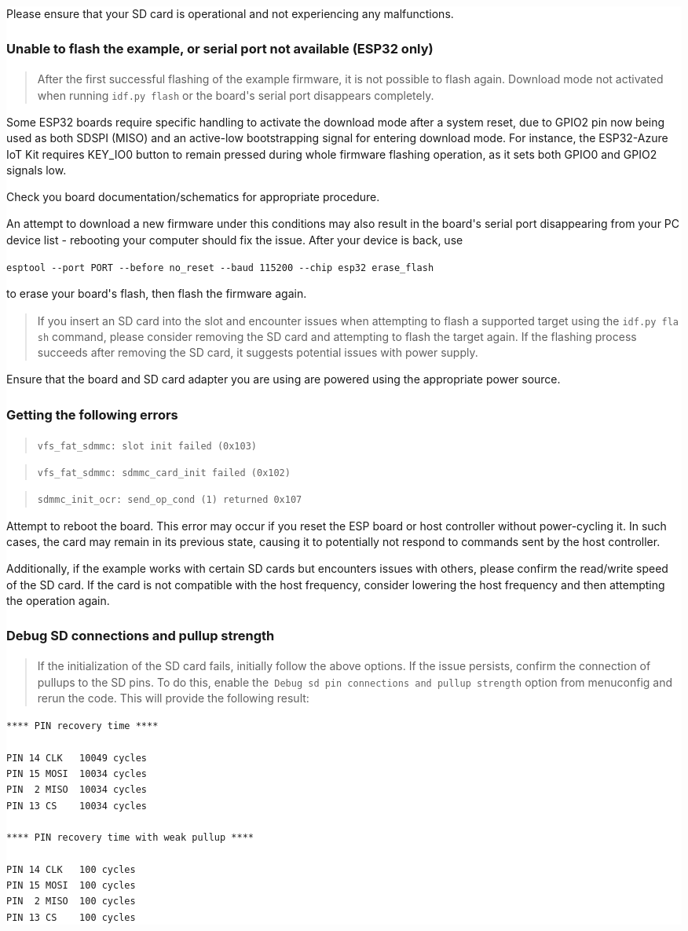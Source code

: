 Please ensure that your SD card is operational and not experiencing any malfunctions.


### Unable to flash the example, or serial port not available (ESP32 only)

> After the first successful flashing of the example firmware, it is not possible to flash again. Download mode not activated when running `idf.py flash` or the board's serial port disappears completely.

Some ESP32 boards require specific handling to activate the download mode after a system reset, due to GPIO2 pin now being used as both SDSPI (MISO) and an active-low bootstrapping signal for entering download mode. For instance, the ESP32-Azure IoT Kit requires KEY_IO0 button to remain pressed during whole firmware flashing operation, as it sets both GPIO0 and GPIO2 signals low.

Check you board documentation/schematics for appropriate procedure.

An attempt to download a new firmware under this conditions may also result in the board's serial port disappearing from your PC device list - rebooting your computer should fix the issue. After your device is back, use

`esptool --port PORT --before no_reset --baud 115200 --chip esp32 erase_flash`

to erase your board's flash, then flash the firmware again.

> If you insert an SD card into the slot and encounter issues when attempting to flash a supported target using the `idf.py flash` command, please consider removing the SD card and attempting to flash the target again. If the flashing process succeeds after removing the SD card, it suggests potential issues with power supply.

Ensure that the board and SD card adapter you are using are powered using the appropriate power source.


### Getting the following errors

> `vfs_fat_sdmmc: slot init failed (0x103)`

> `vfs_fat_sdmmc: sdmmc_card_init failed (0x102)`

> `sdmmc_init_ocr: send_op_cond (1) returned 0x107`

Attempt to reboot the board. This error may occur if you reset the ESP board or host controller without power-cycling it. In such cases, the card may remain in its previous state, causing it to potentially not respond to commands sent by the host controller.

Additionally, if the example works with certain SD cards but encounters issues with others, please confirm the read/write speed of the SD card. If the card is not compatible with the host frequency, consider lowering the host frequency and then attempting the operation again.

### Debug SD connections and pullup strength

> If the initialization of the SD card fails, initially follow the above options. If the issue persists, confirm the connection of pullups to the SD pins. To do this, enable the` Debug sd pin connections and pullup strength` option from menuconfig and rerun the code. This will provide the following result:

```
**** PIN recovery time ****

PIN 14 CLK   10049 cycles
PIN 15 MOSI  10034 cycles
PIN  2 MISO  10034 cycles
PIN 13 CS    10034 cycles

**** PIN recovery time with weak pullup ****

PIN 14 CLK   100 cycles
PIN 15 MOSI  100 cycles
PIN  2 MISO  100 cycles
PIN 13 CS    100 cycles
```